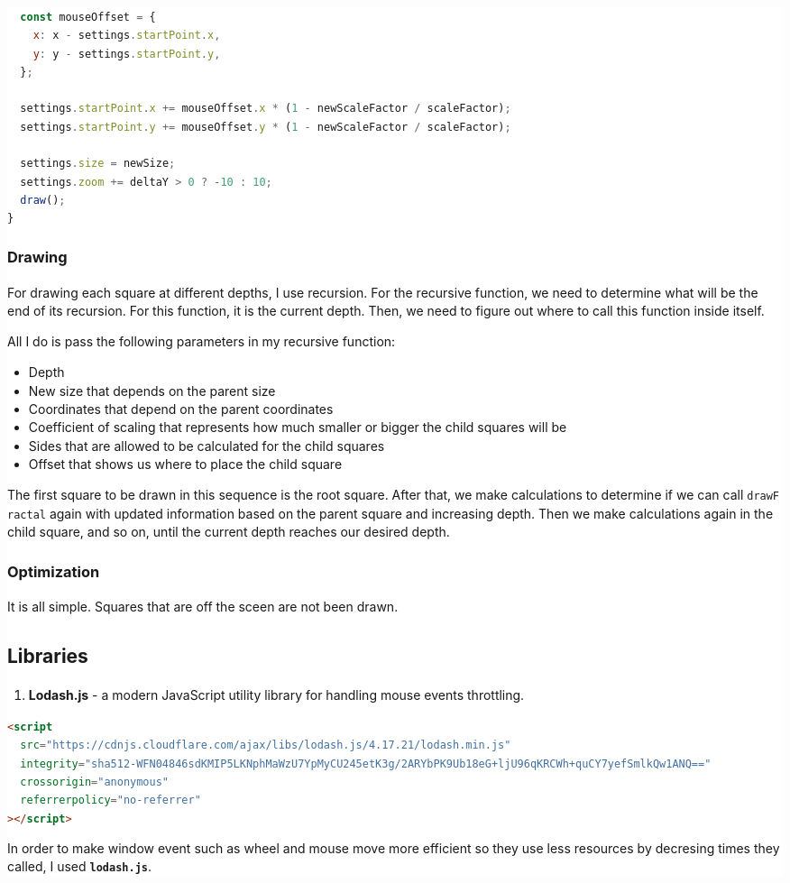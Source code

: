 ```js
  const mouseOffset = {
    x: x - settings.startPoint.x,
    y: y - settings.startPoint.y,
  };

  settings.startPoint.x += mouseOffset.x * (1 - newScaleFactor / scaleFactor);
  settings.startPoint.y += mouseOffset.y * (1 - newScaleFactor / scaleFactor);

  settings.size = newSize;
  settings.zoom += deltaY > 0 ? -10 : 10;
  draw();
}
```

### Drawing

For drawing each square at different depths, I use recursion. For the recursive function, we need to determine what will be the end of its recursion. For this function, it is the current depth. Then, we need to figure out where to call this function inside itself.

All I do is pass the following parameters in my recursive function:

* Depth
* New size that depends on the parent size
* Coordinates that depend on the parent coordinates
* Coefficient of scaling that represents how much smaller or bigger the child squares will be
* Sides that are allowed to be calculated for the child squares
* Offset that shows us where to place the child square

The first square to be drawn in this sequence is the root square. After that, we make calculations to determine if we can call `drawFractal` again with updated information based on the parent square and increasing depth. Then we make calculations again in the child square, and so on, until the current depth reaches our desired depth.

### Optimization

It is all simple. Squares that are off the sceen are not been drawn.

## Libraries

1. **Lodash.js** - a modern JavaScript utility library for handling mouse events throttling.

```html
<script
  src="https://cdnjs.cloudflare.com/ajax/libs/lodash.js/4.17.21/lodash.min.js"
  integrity="sha512-WFN04846sdKMIP5LKNphMaWzU7YpMyCU245etK3g/2ARYbPK9Ub18eG+ljU96qKRCWh+quCY7yefSmlkQw1ANQ=="
  crossorigin="anonymous"
  referrerpolicy="no-referrer"
></script>
```

In order to make window event such as wheel and mouse move more efficient so they use less resources by decresing times they called, I used **`lodash.js`**.
